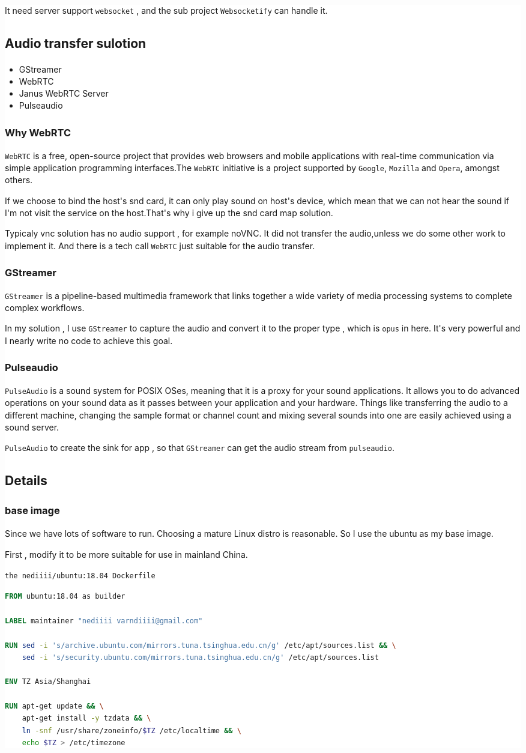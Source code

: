 It need server support `websocket` , and the sub project `Websocketify` can handle it.

## Audio transfer sulotion

- GStreamer
- WebRTC
- Janus WebRTC Server
- Pulseaudio

### Why WebRTC

`WebRTC` is a free, open-source project that provides web browsers and mobile applications with real-time communication via simple application programming interfaces.The `WebRTC` initiative is a project supported by `Google`, `Mozilla` and `Opera`, amongst others.

If we choose to bind the host's snd card, it can only play sound on host's device, which mean that we can not hear the sound if I'm not visit the service on the host.That's why i give up the snd card map solution.

Typicaly vnc solution has no audio support , for example noVNC. It did not transfer the audio,unless we do some other work to implement it. And there is a tech call `WebRTC` just suitable for the audio transfer.

### GStreamer

`GStreamer` is a pipeline-based multimedia framework that links together a wide variety of media processing systems to complete complex workflows.

In my solution , I use `GStreamer` to capture the audio and convert it to the proper type , which is `opus` in here. It's very powerful and I nearly write no code to achieve this goal.

### Pulseaudio

`PulseAudio` is a sound system for POSIX OSes, meaning that it is a proxy for your sound applications. It allows you to do advanced operations on your sound data as it passes between your application and your hardware. Things like transferring the audio to a different machine, changing the sample format or channel count and mixing several sounds into one are easily achieved using a sound server.

`PulseAudio` to create the sink for app , so that `GStreamer` can get the audio stream from `pulseaudio`.

## Details

### base image

Since we have lots of software to run. Choosing a mature Linux distro is reasonable. So I use the ubuntu as my base image.

First , modify it to be more suitable for use in mainland China.

`the nediiii/ubuntu:18.04 Dockerfile`

```dockerfile
FROM ubuntu:18.04 as builder

LABEL maintainer "nediiii varndiiii@gmail.com"

RUN sed -i 's/archive.ubuntu.com/mirrors.tuna.tsinghua.edu.cn/g' /etc/apt/sources.list && \
    sed -i 's/security.ubuntu.com/mirrors.tuna.tsinghua.edu.cn/g' /etc/apt/sources.list

ENV TZ Asia/Shanghai

RUN apt-get update && \
    apt-get install -y tzdata && \
    ln -snf /usr/share/zoneinfo/$TZ /etc/localtime && \
    echo $TZ > /etc/timezone

```